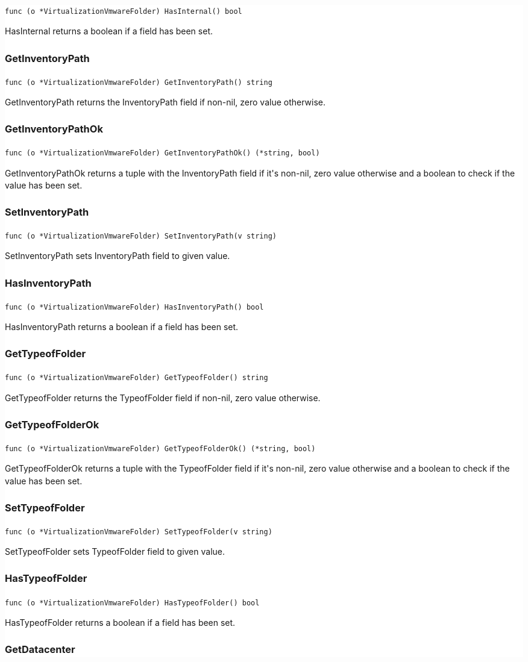 `func (o *VirtualizationVmwareFolder) HasInternal() bool`

HasInternal returns a boolean if a field has been set.

### GetInventoryPath

`func (o *VirtualizationVmwareFolder) GetInventoryPath() string`

GetInventoryPath returns the InventoryPath field if non-nil, zero value otherwise.

### GetInventoryPathOk

`func (o *VirtualizationVmwareFolder) GetInventoryPathOk() (*string, bool)`

GetInventoryPathOk returns a tuple with the InventoryPath field if it's non-nil, zero value otherwise
and a boolean to check if the value has been set.

### SetInventoryPath

`func (o *VirtualizationVmwareFolder) SetInventoryPath(v string)`

SetInventoryPath sets InventoryPath field to given value.

### HasInventoryPath

`func (o *VirtualizationVmwareFolder) HasInventoryPath() bool`

HasInventoryPath returns a boolean if a field has been set.

### GetTypeofFolder

`func (o *VirtualizationVmwareFolder) GetTypeofFolder() string`

GetTypeofFolder returns the TypeofFolder field if non-nil, zero value otherwise.

### GetTypeofFolderOk

`func (o *VirtualizationVmwareFolder) GetTypeofFolderOk() (*string, bool)`

GetTypeofFolderOk returns a tuple with the TypeofFolder field if it's non-nil, zero value otherwise
and a boolean to check if the value has been set.

### SetTypeofFolder

`func (o *VirtualizationVmwareFolder) SetTypeofFolder(v string)`

SetTypeofFolder sets TypeofFolder field to given value.

### HasTypeofFolder

`func (o *VirtualizationVmwareFolder) HasTypeofFolder() bool`

HasTypeofFolder returns a boolean if a field has been set.

### GetDatacenter
